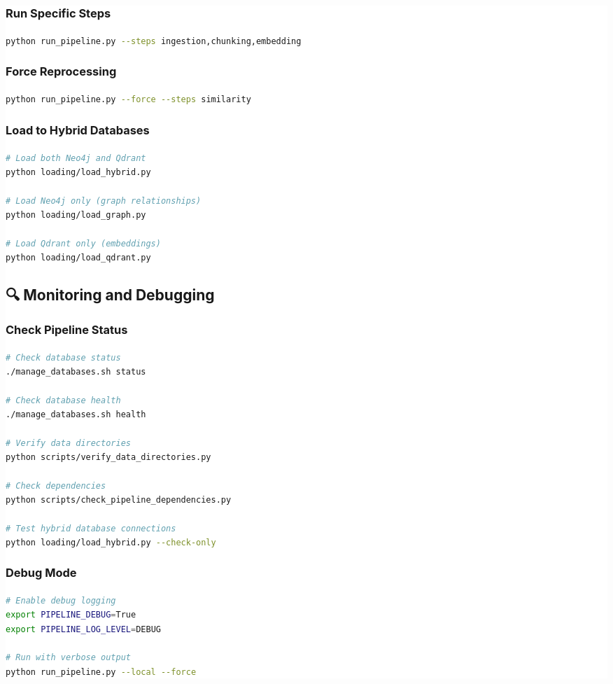 ### Run Specific Steps
```bash
python run_pipeline.py --steps ingestion,chunking,embedding
```

### Force Reprocessing
```bash
python run_pipeline.py --force --steps similarity
```

### Load to Hybrid Databases
```bash
# Load both Neo4j and Qdrant
python loading/load_hybrid.py

# Load Neo4j only (graph relationships)
python loading/load_graph.py

# Load Qdrant only (embeddings)
python loading/load_qdrant.py
```

## 🔍 Monitoring and Debugging

### Check Pipeline Status
```bash
# Check database status
./manage_databases.sh status

# Check database health
./manage_databases.sh health

# Verify data directories
python scripts/verify_data_directories.py

# Check dependencies
python scripts/check_pipeline_dependencies.py

# Test hybrid database connections
python loading/load_hybrid.py --check-only
```

### Debug Mode
```bash
# Enable debug logging
export PIPELINE_DEBUG=True
export PIPELINE_LOG_LEVEL=DEBUG

# Run with verbose output
python run_pipeline.py --local --force
```
